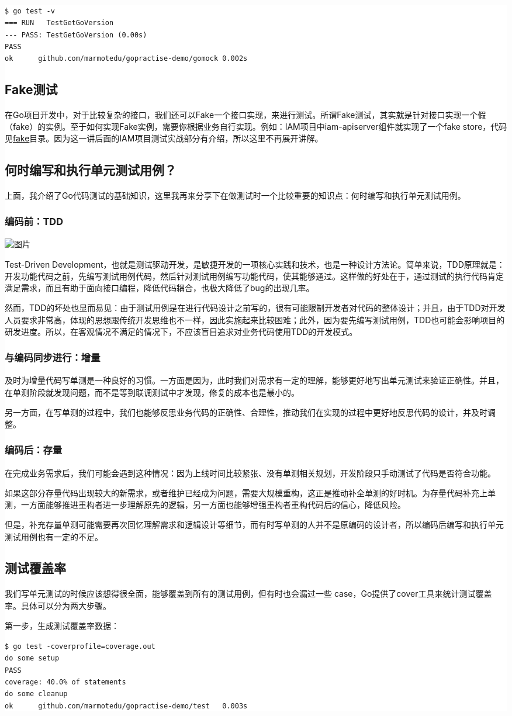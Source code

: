     $ go test -v
    === RUN   TestGetGoVersion
    --- PASS: TestGetGoVersion (0.00s)
    PASS
    ok  	github.com/marmotedu/gopractise-demo/gomock	0.002s
    

## Fake测试

在Go项目开发中，对于比较复杂的接口，我们还可以Fake一个接口实现，来进行测试。所谓Fake测试，其实就是针对接口实现一个假（fake）的实例。至于如何实现Fake实例，需要你根据业务自行实现。例如：IAM项目中iam-apiserver组件就实现了一个fake store，代码见[fake](https://github.com/marmotedu/iam/tree/v1.0.8/internal/apiserver/store/fake)目录。因为这一讲后面的IAM项目测试实战部分有介绍，所以这里不再展开讲解。

## 何时编写和执行单元测试用例？

上面，我介绍了Go代码测试的基础知识，这里我再来分享下在做测试时一个比较重要的知识点：何时编写和执行单元测试用例。

### 编码前：TDD

![图片](https://static001.geekbang.org/resource/image/48/b2/4830b21b55d194eccf1ec74637ee3eb2.png?wh=538x516)

Test-Driven Development，也就是测试驱动开发，是敏捷开发的⼀项核心实践和技术，也是⼀种设计方法论。简单来说，TDD原理就是：开发功能代码之前，先编写测试用例代码，然后针对测试用例编写功能代码，使其能够通过。这样做的好处在于，通过测试的执行代码肯定满足需求，而且有助于面向接口编程，降低代码耦合，也极大降低了bug的出现几率。

然而，TDD的坏处也显而易见：由于测试用例是在进行代码设计之前写的，很有可能限制开发者对代码的整体设计；并且，由于TDD对开发⼈员要求非常高，体现的思想跟传统开发思维也不⼀样，因此实施起来比较困难；此外，因为要先编写测试用例，TDD也可能会影响项目的研发进度。所以，在客观情况不满足的情况下，不应该盲目追求对业务代码使用TDD的开发模式。

### 与编码同步进行：增量

及时为增量代码写单测是一种良好的习惯。一方面是因为，此时我们对需求有一定的理解，能够更好地写出单元测试来验证正确性。并且，在单测阶段就发现问题，而不是等到联调测试中才发现，修复的成本也是最小的。

另一方面，在写单测的过程中，我们也能够反思业务代码的正确性、合理性，推动我们在实现的过程中更好地反思代码的设计，并及时调整。

### 编码后：存量

在完成业务需求后，我们可能会遇到这种情况：因为上线时间比较紧张、没有单测相关规划，开发阶段只手动测试了代码是否符合功能。

如果这部分存量代码出现较大的新需求，或者维护已经成为问题，需要大规模重构，这正是推动补全单测的好时机。为存量代码补充上单测，一方面能够推进重构者进一步理解原先的逻辑，另一方面也能够增强重构者重构代码后的信心，降低风险。

但是，补充存量单测可能需要再次回忆理解需求和逻辑设计等细节，而有时写单测的人并不是原编码的设计者，所以编码后编写和执行单元测试用例也有一定的不足。

## 测试覆盖率

我们写单元测试的时候应该想得很全面，能够覆盖到所有的测试用例，但有时也会漏过一些 case，Go提供了cover工具来统计测试覆盖率。具体可以分为两大步骤。

第一步，生成测试覆盖率数据：

    $ go test -coverprofile=coverage.out
    do some setup
    PASS
    coverage: 40.0% of statements
    do some cleanup
    ok  	github.com/marmotedu/gopractise-demo/test	0.003s
    